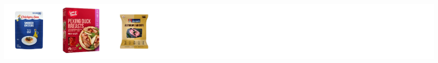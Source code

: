   <img src="frontend/src/assets/Oysters.png" alt="Fresh Oysters" width="100">
  <img src="frontend/src/assets/Duck Breast.png" alt="Duck Breast" width="100">
  <img src="frontend/src/assets/Lamb Chops.png" alt="Lamb Chops" width="100">